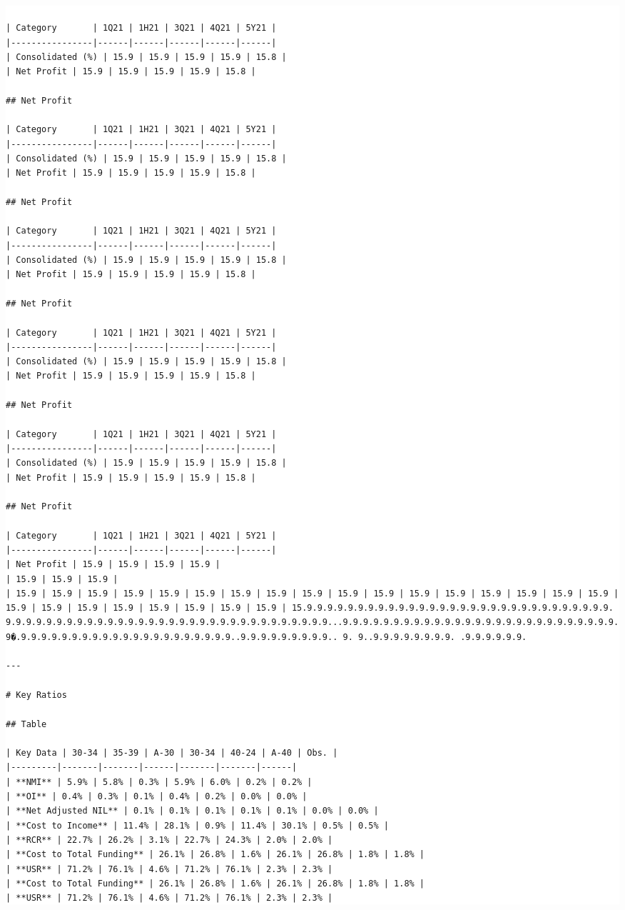 ```

| Category       | 1Q21 | 1H21 | 3Q21 | 4Q21 | 5Y21 |
|----------------|------|------|------|------|------|
| Consolidated (%) | 15.9 | 15.9 | 15.9 | 15.9 | 15.8 |
| Net Profit | 15.9 | 15.9 | 15.9 | 15.9 | 15.8 |

## Net Profit

| Category       | 1Q21 | 1H21 | 3Q21 | 4Q21 | 5Y21 |
|----------------|------|------|------|------|------|
| Consolidated (%) | 15.9 | 15.9 | 15.9 | 15.9 | 15.8 |
| Net Profit | 15.9 | 15.9 | 15.9 | 15.9 | 15.8 |

## Net Profit

| Category       | 1Q21 | 1H21 | 3Q21 | 4Q21 | 5Y21 |
|----------------|------|------|------|------|------|
| Consolidated (%) | 15.9 | 15.9 | 15.9 | 15.9 | 15.8 |
| Net Profit | 15.9 | 15.9 | 15.9 | 15.9 | 15.8 |

## Net Profit

| Category       | 1Q21 | 1H21 | 3Q21 | 4Q21 | 5Y21 |
|----------------|------|------|------|------|------|
| Consolidated (%) | 15.9 | 15.9 | 15.9 | 15.9 | 15.8 |
| Net Profit | 15.9 | 15.9 | 15.9 | 15.9 | 15.8 |

## Net Profit

| Category       | 1Q21 | 1H21 | 3Q21 | 4Q21 | 5Y21 |
|----------------|------|------|------|------|------|
| Consolidated (%) | 15.9 | 15.9 | 15.9 | 15.9 | 15.8 |
| Net Profit | 15.9 | 15.9 | 15.9 | 15.9 | 15.8 |

## Net Profit

| Category       | 1Q21 | 1H21 | 3Q21 | 4Q21 | 5Y21 |
|----------------|------|------|------|------|------|
| Net Profit | 15.9 | 15.9 | 15.9 | 15.9 |
| 15.9 | 15.9 | 15.9 |
| 15.9 | 15.9 | 15.9 | 15.9 | 15.9 | 15.9 | 15.9 | 15.9 | 15.9 | 15.9 | 15.9 | 15.9 | 15.9 | 15.9 | 15.9 | 15.9 | 15.9 | 15.9 | 15.9 | 15.9 | 15.9 | 15.9 | 15.9 | 15.9 | 15.9 | 15.9.9.9.9.9.9.9.9.9.9.9.9.9.9.9.9.9.9.9.9.9.9.9.9.9.9.9.9.9.9.9.9.9.9.9.9.9.9.9.9.9.9.9.9.9.9.9.9.9.9.9.9.9.9.9.9.9.9.9.9.9.9...9.9.9.9.9.9.9.9.9.9.9.9.9.9.9.9.9.9.9.9.9.9.9.9.9.9.9.9�.9.9.9.9.9.9.9.9.9.9.9.9.9.9.9.9.9.9.9.9.9..9.9.9.9.9.9.9.9.9.. 9. 9..9.9.9.9.9.9.9.9. .9.9.9.9.9.9.

---

# Key Ratios

## Table

| Key Data | 30-34 | 35-39 | A-30 | 30-34 | 40-24 | A-40 | Obs. |
|---------|-------|-------|------|-------|-------|------|
| **NMI** | 5.9% | 5.8% | 0.3% | 5.9% | 6.0% | 0.2% | 0.2% |
| **OI** | 0.4% | 0.3% | 0.1% | 0.4% | 0.2% | 0.0% | 0.0% |
| **Net Adjusted NIL** | 0.1% | 0.1% | 0.1% | 0.1% | 0.1% | 0.0% | 0.0% |
| **Cost to Income** | 11.4% | 28.1% | 0.9% | 11.4% | 30.1% | 0.5% | 0.5% |
| **RCR** | 22.7% | 26.2% | 3.1% | 22.7% | 24.3% | 2.0% | 2.0% |
| **Cost to Total Funding** | 26.1% | 26.8% | 1.6% | 26.1% | 26.8% | 1.8% | 1.8% |
| **USR** | 71.2% | 76.1% | 4.6% | 71.2% | 76.1% | 2.3% | 2.3% |
| **Cost to Total Funding** | 26.1% | 26.8% | 1.6% | 26.1% | 26.8% | 1.8% | 1.8% |
| **USR** | 71.2% | 76.1% | 4.6% | 71.2% | 76.1% | 2.3% | 2.3% |
```